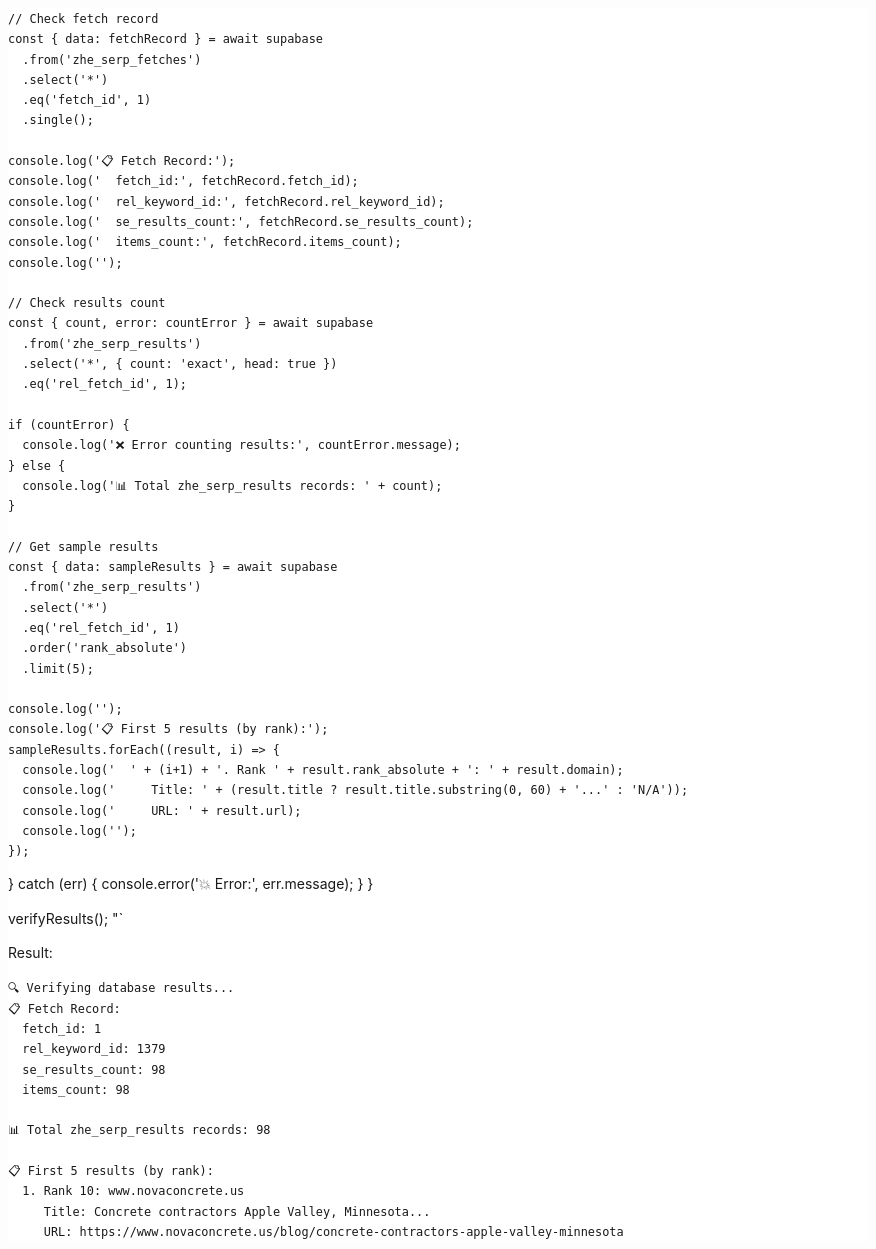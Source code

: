     // Check fetch record
    const { data: fetchRecord } = await supabase
      .from('zhe_serp_fetches')
      .select('*')
      .eq('fetch_id', 1)
      .single();
    
    console.log('📋 Fetch Record:');
    console.log('  fetch_id:', fetchRecord.fetch_id);
    console.log('  rel_keyword_id:', fetchRecord.rel_keyword_id);
    console.log('  se_results_count:', fetchRecord.se_results_count);
    console.log('  items_count:', fetchRecord.items_count);
    console.log('');
    
    // Check results count
    const { count, error: countError } = await supabase
      .from('zhe_serp_results')
      .select('*', { count: 'exact', head: true })
      .eq('rel_fetch_id', 1);
    
    if (countError) {
      console.log('❌ Error counting results:', countError.message);
    } else {
      console.log('📊 Total zhe_serp_results records: ' + count);
    }
    
    // Get sample results
    const { data: sampleResults } = await supabase
      .from('zhe_serp_results')
      .select('*')
      .eq('rel_fetch_id', 1)
      .order('rank_absolute')
      .limit(5);
    
    console.log('');
    console.log('📋 First 5 results (by rank):');
    sampleResults.forEach((result, i) => {
      console.log('  ' + (i+1) + '. Rank ' + result.rank_absolute + ': ' + result.domain);
      console.log('     Title: ' + (result.title ? result.title.substring(0, 60) + '...' : 'N/A'));
      console.log('     URL: ' + result.url);
      console.log('');
    });
    
  } catch (err) {
    console.error('💥 Error:', err.message);
  }
}

verifyResults();
"`

Result:

```
🔍 Verifying database results...
📋 Fetch Record:
  fetch_id: 1
  rel_keyword_id: 1379
  se_results_count: 98
  items_count: 98

📊 Total zhe_serp_results records: 98

📋 First 5 results (by rank):
  1. Rank 10: www.novaconcrete.us
     Title: Concrete contractors Apple Valley, Minnesota...
     URL: https://www.novaconcrete.us/blog/concrete-contractors-apple-valley-minnesota

```